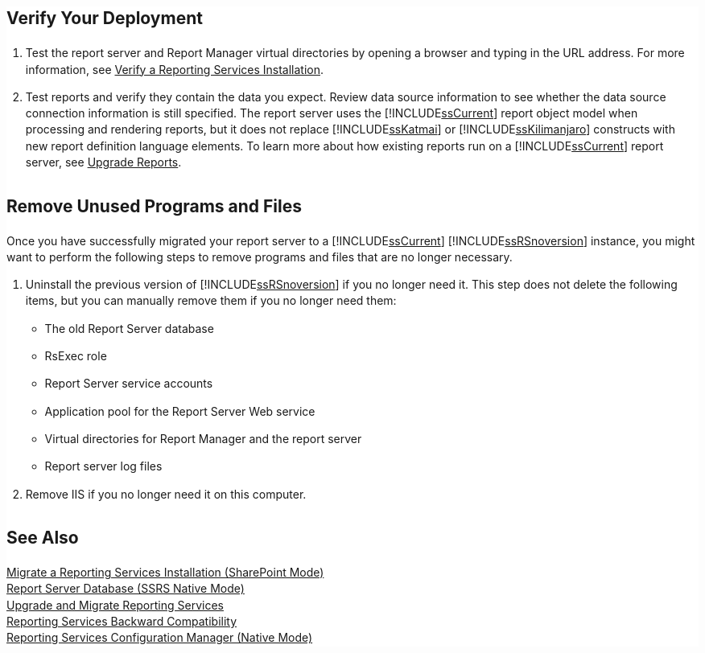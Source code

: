 ##  <a name="bkmk_verify"></a> Verify Your Deployment  
  
1.  Test the report server and Report Manager virtual directories by opening a browser and typing in the URL address. For more information, see [Verify a Reporting Services Installation](verify-a-reporting-services-installation.md).  
  
2.  Test reports and verify they contain the data you expect. Review data source information to see whether the data source connection information is still specified. The report server uses the [!INCLUDE[ssCurrent](../../includes/sscurrent-md.md)] report object model when processing and rendering reports, but it does not replace [!INCLUDE[ssKatmai](../../includes/sskatmai-md.md)] or [!INCLUDE[ssKilimanjaro](../../includes/sskilimanjaro-md.md)] constructs with new report definition language elements. To learn more about how existing reports run on a [!INCLUDE[ssCurrent](../../includes/sscurrent-md.md)] report server, see [Upgrade Reports](upgrade-reports.md).  
  
##  <a name="bkmk_remove_unused"></a> Remove Unused Programs and Files  
 Once you have successfully migrated your report server to a [!INCLUDE[ssCurrent](../../includes/sscurrent-md.md)] [!INCLUDE[ssRSnoversion](../../includes/ssrsnoversion-md.md)] instance, you might want to perform the following steps to remove programs and files that are no longer necessary.  
  
1.  Uninstall the previous version of [!INCLUDE[ssRSnoversion](../../includes/ssrsnoversion-md.md)] if you no longer need it. This step does not delete the following items, but you can manually remove them if you no longer need them:  
  
    -   The old Report Server database  
  
    -   RsExec role  
  
    -   Report Server service accounts  
  
    -   Application pool for the Report Server Web service  
  
    -   Virtual directories for Report Manager and the report server  
  
    -   Report server log files  
  
2.  Remove IIS if you no longer need it on this computer.  
  
## See Also  
 [Migrate a Reporting Services Installation &#40;SharePoint Mode&#41;](migrate-a-reporting-services-installation-sharepoint-mode.md)   
 [Report Server Database &#40;SSRS Native Mode&#41;](../report-server/report-server-database-ssrs-native-mode.md)   
 [Upgrade and Migrate Reporting Services](upgrade-and-migrate-reporting-services.md)   
 [Reporting Services Backward Compatibility](../reporting-services-backward-compatibility.md)   
 [Reporting Services Configuration Manager &#40;Native Mode&#41;](../../sql-server/install/reporting-services-configuration-manager-native-mode.md)  
  
  
